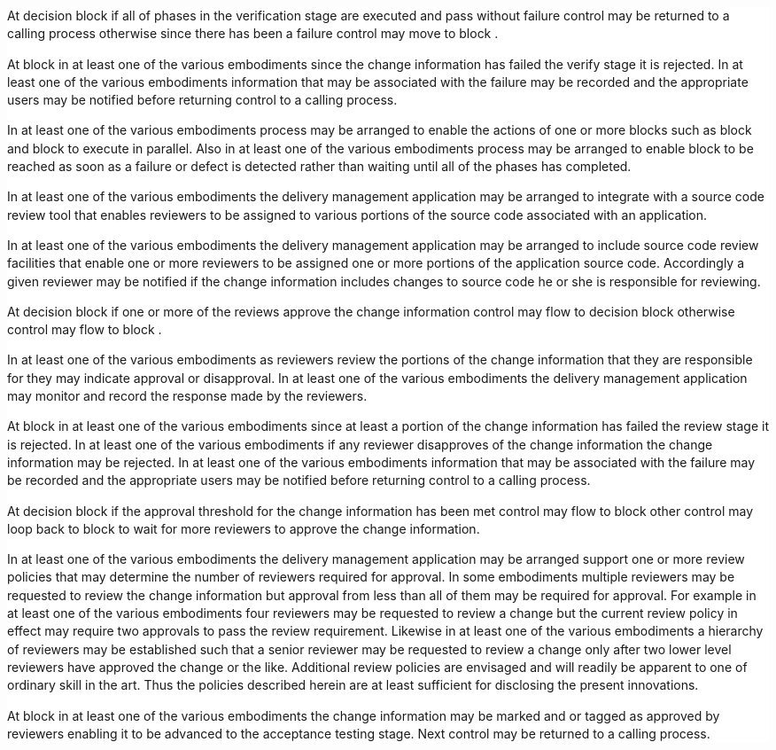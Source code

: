 At decision block if all of phases in the verification stage are executed and pass without failure control may be returned to a calling process otherwise since there has been a failure control may move to block .

At block in at least one of the various embodiments since the change information has failed the verify stage it is rejected. In at least one of the various embodiments information that may be associated with the failure may be recorded and the appropriate users may be notified before returning control to a calling process.

In at least one of the various embodiments process may be arranged to enable the actions of one or more blocks such as block and block to execute in parallel. Also in at least one of the various embodiments process may be arranged to enable block to be reached as soon as a failure or defect is detected rather than waiting until all of the phases has completed.

In at least one of the various embodiments the delivery management application may be arranged to integrate with a source code review tool that enables reviewers to be assigned to various portions of the source code associated with an application.

In at least one of the various embodiments the delivery management application may be arranged to include source code review facilities that enable one or more reviewers to be assigned one or more portions of the application source code. Accordingly a given reviewer may be notified if the change information includes changes to source code he or she is responsible for reviewing.

At decision block if one or more of the reviews approve the change information control may flow to decision block otherwise control may flow to block .

In at least one of the various embodiments as reviewers review the portions of the change information that they are responsible for they may indicate approval or disapproval. In at least one of the various embodiments the delivery management application may monitor and record the response made by the reviewers.

At block in at least one of the various embodiments since at least a portion of the change information has failed the review stage it is rejected. In at least one of the various embodiments if any reviewer disapproves of the change information the change information may be rejected. In at least one of the various embodiments information that may be associated with the failure may be recorded and the appropriate users may be notified before returning control to a calling process.

At decision block if the approval threshold for the change information has been met control may flow to block other control may loop back to block to wait for more reviewers to approve the change information.

In at least one of the various embodiments the delivery management application may be arranged support one or more review policies that may determine the number of reviewers required for approval. In some embodiments multiple reviewers may be requested to review the change information but approval from less than all of them may be required for approval. For example in at least one of the various embodiments four reviewers may be requested to review a change but the current review policy in effect may require two approvals to pass the review requirement. Likewise in at least one of the various embodiments a hierarchy of reviewers may be established such that a senior reviewer may be requested to review a change only after two lower level reviewers have approved the change or the like. Additional review policies are envisaged and will readily be apparent to one of ordinary skill in the art. Thus the policies described herein are at least sufficient for disclosing the present innovations.

At block in at least one of the various embodiments the change information may be marked and or tagged as approved by reviewers enabling it to be advanced to the acceptance testing stage. Next control may be returned to a calling process.
